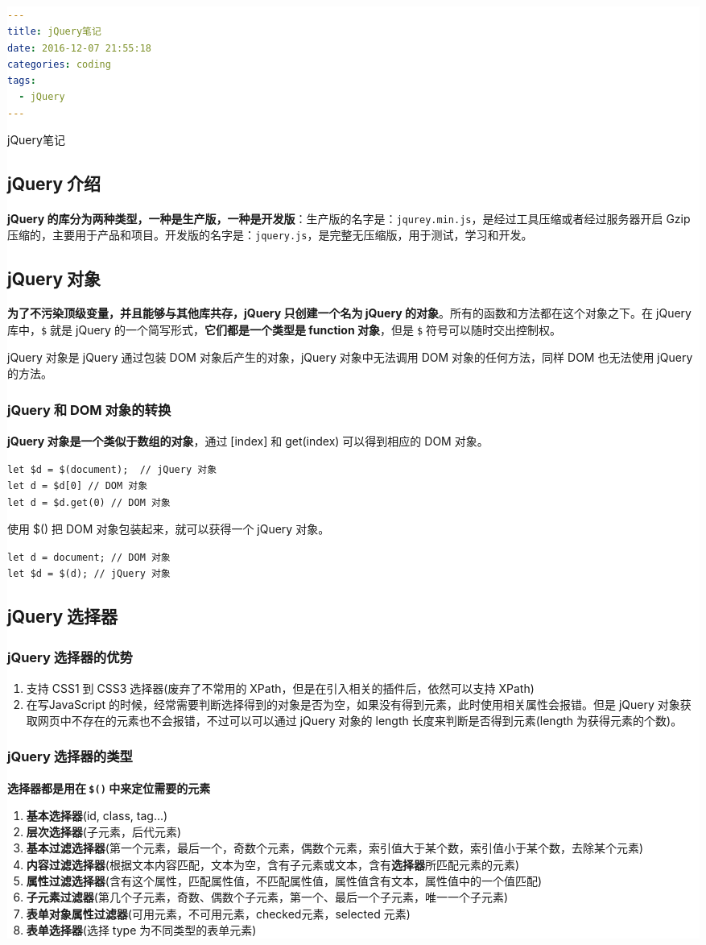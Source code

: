 ```yaml
---
title: jQuery笔记
date: 2016-12-07 21:55:18
categories: coding
tags:
  - jQuery
---
```

jQuery笔记

## jQuery 介绍

**jQuery 的库分为两种类型，一种是生产版，一种是开发版**：生产版的名字是：`jqurey.min.js`，是经过工具压缩或者经过服务器开启 Gzip 压缩的，主要用于产品和项目。开发版的名字是：`jquery.js`，是完整无压缩版，用于测试，学习和开发。

## jQuery 对象

**为了不污染顶级变量，并且能够与其他库共存，jQuery 只创建一个名为 jQuery 的对象**。所有的函数和方法都在这个对象之下。在 jQuery 库中，`$` 就是  jQuery 的一个简写形式，**它们都是一个类型是 function 对象**，但是 `$` 符号可以随时交出控制权。

jQuery 对象是 jQuery 通过包装 DOM 对象后产生的对象，jQuery 对象中无法调用 DOM 对象的任何方法，同样 DOM 也无法使用 jQuery 的方法。



### jQuery 和 DOM 对象的转换

**jQuery 对象是一个类似于数组的对象**，通过 [index] 和 get(index) 可以得到相应的 DOM 对象。

	let $d = $(document);  // jQuery 对象
	let d = $d[0] // DOM 对象
	let d = $d.get(0) // DOM 对象

使用 $() 把 DOM 对象包装起来，就可以获得一个 jQuery 对象。

	let d = document; // DOM 对象
	let $d = $(d); // jQuery 对象 

## jQuery 选择器

### jQuery 选择器的优势

1. 支持 CSS1 到 CSS3 选择器(废弃了不常用的 XPath，但是在引入相关的插件后，依然可以支持 XPath)
2. 在写JavaScript 的时候，经常需要判断选择得到的对象是否为空，如果没有得到元素，此时使用相关属性会报错。但是 jQuery 对象获取网页中不存在的元素也不会报错，不过可以可以通过 jQuery  对象的 length 长度来判断是否得到元素(length 为获得元素的个数)。

### jQuery 选择器的类型

**选择器都是用在 `$()` 中来定位需要的元素**

1. **基本选择器**(id, class, tag...)
2. **层次选择器**(子元素，后代元素)
3. **基本过滤选择器**(第一个元素，最后一个，奇数个元素，偶数个元素，索引值大于某个数，索引值小于某个数，去除某个元素)
4. **内容过滤选择器**(根据文本内容匹配，文本为空，含有子元素或文本，含有**选择器**所匹配元素的元素)
5. **属性过滤选择器**(含有这个属性，匹配属性值，不匹配属性值，属性值含有文本，属性值中的一个值匹配)
6. **子元素过滤器**(第几个子元素，奇数、偶数个子元素，第一个、最后一个子元素，唯一一个子元素)
7. **表单对象属性过滤器**(可用元素，不可用元素，checked元素，selected 元素)
8. **表单选择器**(选择 type 为不同类型的表单元素)
